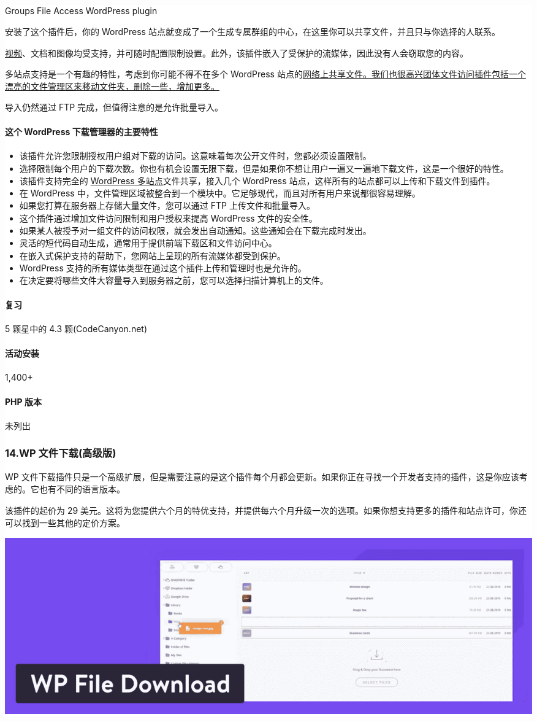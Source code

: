 Groups File Access WordPress plugin



安装了这个插件后，你的 WordPress 站点就变成了一个生成专属群组的中心，在这里你可以共享文件，并且只与你选择的人联系。

[视频](https://kinsta.com/blog/video-hosting/)、文档和图像均受支持，并可随时配置限制设置。此外，该插件嵌入了受保护的流媒体，因此没有人会窃取您的内容。

多站点支持是一个有趣的特性，考虑到你可能不得不在多个 WordPress 站点的[网络上共享文件。我们也很高兴团体文件访问插件包括一个漂亮的文件管理区来移动文件夹，删除一些，增加更多。](https://kinsta.com/blog/wordpress-multisite/)

导入仍然通过 FTP 完成，但值得注意的是允许批量导入。

#### 这个 WordPress 下载管理器的主要特性

*   该插件允许您限制授权用户组对下载的访问。这意味着每次公开文件时，您都必须设置限制。
*   选择限制每个用户的下载次数。你也有机会设置无限下载，但是如果你不想让用户一遍又一遍地下载文件，这是一个很好的特性。
*   该插件支持完全的 [WordPress 多站点](https://kinsta.com/wordpress-multisite-hosting/)文件共享，接入几个 WordPress 站点，这样所有的站点都可以上传和下载文件到插件。
*   在 WordPress 中，文件管理区域被整合到一个模块中。它足够现代，而且对所有用户来说都很容易理解。
*   如果您打算在服务器上存储大量文件，您可以通过 FTP 上传文件和批量导入。
*   这个插件通过增加文件访问限制和用户授权来提高 WordPress 文件的安全性。
*   如果某人被授予对一组文件的访问权限，就会发出自动通知。这些通知会在下载完成时发出。
*   灵活的短代码自动生成，通常用于提供前端下载区和文件访问中心。
*   在嵌入式保护支持的帮助下，您网站上呈现的所有流媒体都受到保护。
*   WordPress 支持的所有媒体类型在通过这个插件上传和管理时也是允许的。
*   在决定要将哪些文件大容量导入到服务器之前，您可以选择扫描计算机上的文件。

#### 复习

5 颗星中的 4.3 颗(CodeCanyon.net)

#### 活动安装

1,400+

#### PHP 版本

未列出

### 14.WP 文件下载(高级版)

WP 文件下载插件只是一个高级扩展，但是需要注意的是这个插件每个月都会更新。如果你正在寻找一个开发者支持的插件，这是你应该考虑的。它也有不同的语言版本。

该插件的起价为 29 美元。这将为您提供六个月的特优支持，并提供每六个月升级一次的选项。如果你想支持更多的插件和站点许可，你还可以找到一些其他的定价方案。

![WP File Download plugin](img/308d2bb9855c409fb287aeced31d0d2b.png)
